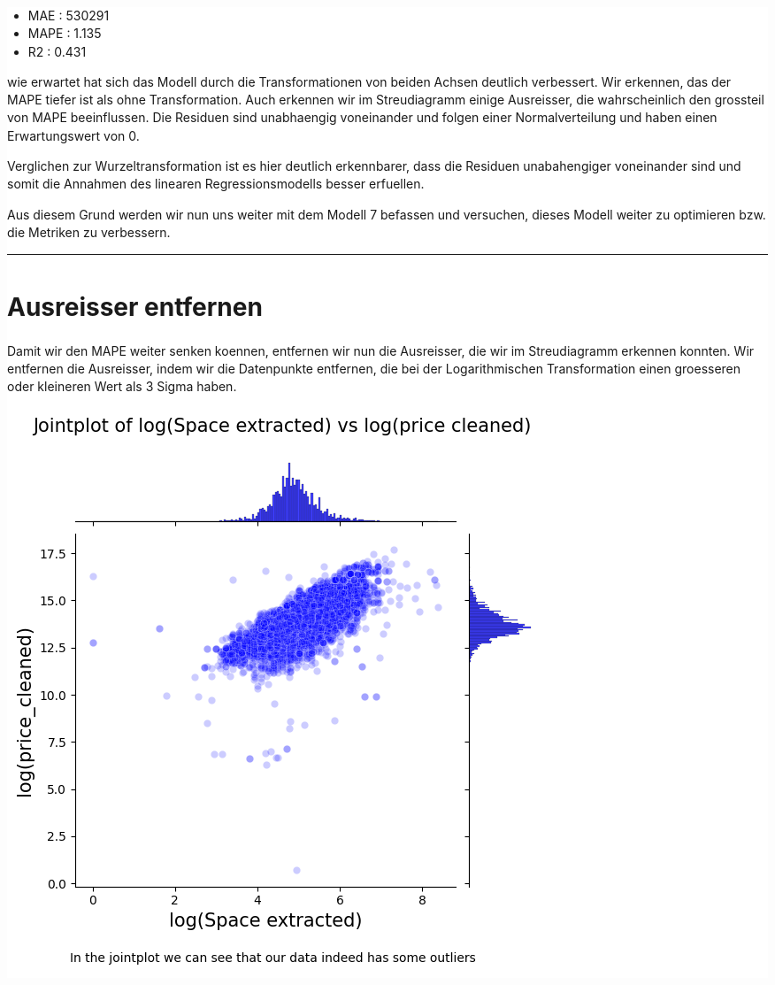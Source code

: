 - MAE   : 530291
- MAPE  : 1.135
- R2    : 0.431

wie erwartet hat sich das Modell durch die Transformationen von beiden Achsen deutlich verbessert. Wir erkennen, das der MAPE tiefer ist als ohne Transformation. Auch erkennen wir im Streudiagramm einige Ausreisser, die wahrscheinlich den grossteil von MAPE beeinflussen. Die Residuen sind unabhaengig voneinander und folgen einer Normalverteilung und haben einen Erwartungswert von 0. 

Verglichen zur Wurzeltransformation ist es hier deutlich erkennbarer, dass die Residuen unabahengiger voneinander sind und somit die Annahmen des linearen Regressionsmodells besser erfuellen. 

Aus diesem Grund werden wir nun uns weiter mit dem Modell 7 befassen und versuchen, dieses Modell weiter zu optimieren bzw. die Metriken zu verbessern.

---

# Ausreisser entfernen

Damit wir den MAPE weiter senken koennen, entfernen wir nun die Ausreisser, die wir im Streudiagramm erkennen konnten. Wir entfernen die Ausreisser, indem wir die Datenpunkte entfernen, die bei der Logarithmischen Transformation einen groesseren oder kleineren Wert als 3 Sigma haben. 
 
![png](output_46_0.png)
